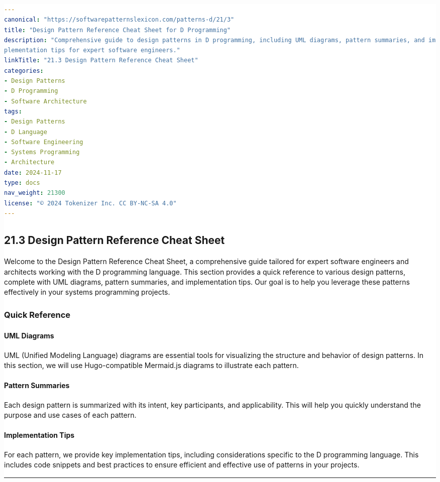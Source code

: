 ```yaml
---
canonical: "https://softwarepatternslexicon.com/patterns-d/21/3"
title: "Design Pattern Reference Cheat Sheet for D Programming"
description: "Comprehensive guide to design patterns in D programming, including UML diagrams, pattern summaries, and implementation tips for expert software engineers."
linkTitle: "21.3 Design Pattern Reference Cheat Sheet"
categories:
- Design Patterns
- D Programming
- Software Architecture
tags:
- Design Patterns
- D Language
- Software Engineering
- Systems Programming
- Architecture
date: 2024-11-17
type: docs
nav_weight: 21300
license: "© 2024 Tokenizer Inc. CC BY-NC-SA 4.0"
---
```


## 21.3 Design Pattern Reference Cheat Sheet

Welcome to the Design Pattern Reference Cheat Sheet, a comprehensive guide tailored for expert software engineers and architects working with the D programming language. This section provides a quick reference to various design patterns, complete with UML diagrams, pattern summaries, and implementation tips. Our goal is to help you leverage these patterns effectively in your systems programming projects.

### Quick Reference

#### UML Diagrams

UML (Unified Modeling Language) diagrams are essential tools for visualizing the structure and behavior of design patterns. In this section, we will use Hugo-compatible Mermaid.js diagrams to illustrate each pattern.

#### Pattern Summaries

Each design pattern is summarized with its intent, key participants, and applicability. This will help you quickly understand the purpose and use cases of each pattern.

#### Implementation Tips

For each pattern, we provide key implementation tips, including considerations specific to the D programming language. This includes code snippets and best practices to ensure efficient and effective use of patterns in your projects.

---
